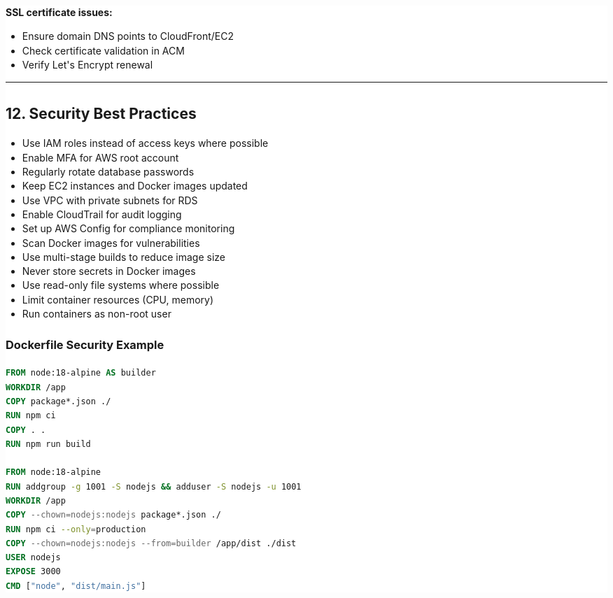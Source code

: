 **SSL certificate issues:**
- Ensure domain DNS points to CloudFront/EC2
- Check certificate validation in ACM
- Verify Let's Encrypt renewal

---

## 12. Security Best Practices

- Use IAM roles instead of access keys where possible
- Enable MFA for AWS root account
- Regularly rotate database passwords
- Keep EC2 instances and Docker images updated
- Use VPC with private subnets for RDS
- Enable CloudTrail for audit logging
- Set up AWS Config for compliance monitoring
- Scan Docker images for vulnerabilities
- Use multi-stage builds to reduce image size
- Never store secrets in Docker images
- Use read-only file systems where possible
- Limit container resources (CPU, memory)
- Run containers as non-root user

### Dockerfile Security Example

```dockerfile
FROM node:18-alpine AS builder
WORKDIR /app
COPY package*.json ./
RUN npm ci
COPY . .
RUN npm run build

FROM node:18-alpine
RUN addgroup -g 1001 -S nodejs && adduser -S nodejs -u 1001
WORKDIR /app
COPY --chown=nodejs:nodejs package*.json ./
RUN npm ci --only=production
COPY --chown=nodejs:nodejs --from=builder /app/dist ./dist
USER nodejs
EXPOSE 3000
CMD ["node", "dist/main.js"]
```